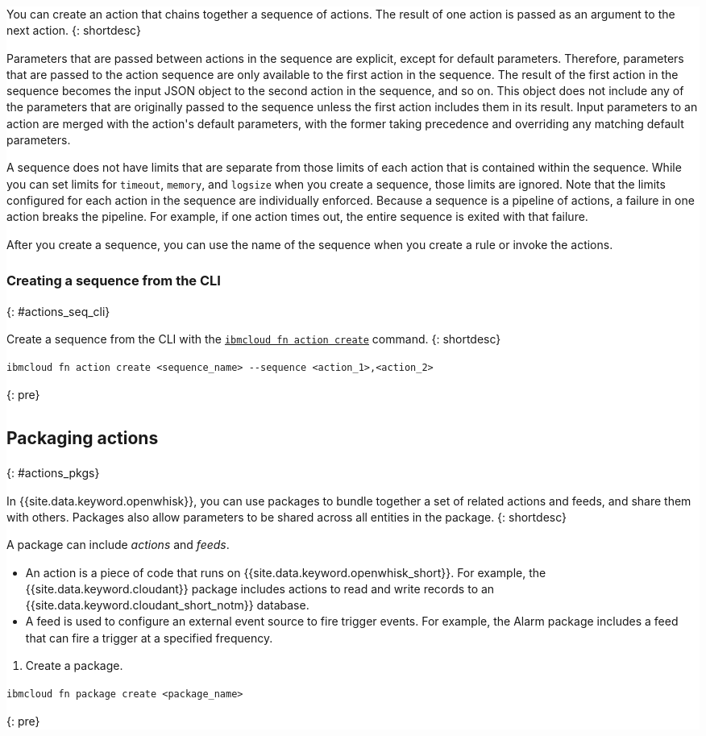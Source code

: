 You can create an action that chains together a sequence of actions. The result of one action is passed as an argument to the next action.
{: shortdesc}

Parameters that are passed between actions in the sequence are explicit, except for default parameters. Therefore, parameters that are passed to the action sequence are only available to the first action in the sequence. The result of the first action in the sequence becomes the input JSON object to the second action in the sequence, and so on. This object does not include any of the parameters that are originally passed to the sequence unless the first action includes them in its result. Input parameters to an action are merged with the action's default parameters, with the former taking precedence and overriding any matching default parameters.

A sequence does not have limits that are separate from those limits of each action that is contained within the sequence. While you can set limits for `timeout`, `memory`, and `logsize` when you create a sequence, those limits are ignored. Note that the limits configured for each action in the sequence are individually enforced. Because a sequence is a pipeline of actions, a failure in one action breaks the pipeline. For example, if one action times out, the entire sequence is exited with that failure.

After you create a sequence, you can use the name of the sequence when you create a rule or invoke the actions.

### Creating a sequence from the CLI
{: #actions_seq_cli}

Create a sequence from the CLI with the [`ibmcloud fn action create`](/docs/openwhisk?topic=cloud-functions-cli-plugin-functions-cli#cli_action_create) command.
{: shortdesc}

```
ibmcloud fn action create <sequence_name> --sequence <action_1>,<action_2>
```
{: pre}

## Packaging actions
{: #actions_pkgs}

In {{site.data.keyword.openwhisk}}, you can use packages to bundle together a set of related actions and feeds, and share them with others. Packages also allow parameters to be shared across all entities in the package.
{: shortdesc}

A package can include *actions* and *feeds*.
- An action is a piece of code that runs on {{site.data.keyword.openwhisk_short}}. For example, the {{site.data.keyword.cloudant}} package includes actions to read and write records to an {{site.data.keyword.cloudant_short_notm}} database.
- A feed is used to configure an external event source to fire trigger events. For example, the Alarm package includes a feed that can fire a trigger at a specified frequency.

1. Create a package.

  ```
  ibmcloud fn package create <package_name>
  ```
  {: pre}
